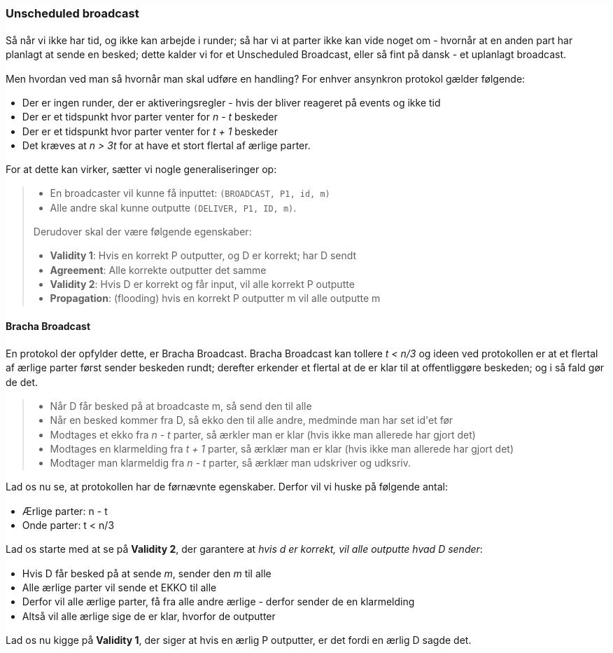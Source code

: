 ### Unscheduled broadcast

Så når vi ikke har tid, og ikke kan arbejde i runder; så har vi at parter ikke kan vide noget om - hvornår at en anden part har planlagt at sende en besked; dette kalder vi for et Unscheduled Broadcast, eller så fint på dansk - et uplanlagt broadcast.

Men hvordan ved man så hvornår man skal udføre en handling? For enhver ansynkron protokol gælder følgende:

* Der er ingen runder, der er aktiveringsregler - hvis der bliver reageret på events og ikke tid
* Der er et tidspunkt hvor parter venter for _n - t_ beskeder
* Der er et tidspunkt hvor parter venter for _t + 1_ beskeder
* Det kræves at _n > 3t_ for at have et stort flertal af ærlige parter.

For at dette kan virker, sætter vi nogle generaliseringer op:

> * En broadcaster vil kunne få inputtet: `(BROADCAST, P1, id, m)`
> * Alle andre skal kunne outputte `(DELIVER, P1, ID, m)`.
>
> Derudover skal der være følgende egenskaber:
> 
> * **Validity 1**: Hvis en korrekt P outputter, og D er korrekt; har D sendt
> * **Agreement**: Alle korrekte outputter det samme
> * **Validity 2**: Hvis D er korrekt og får input, vil alle korrekt P outputte
> * **Propagation**: (flooding) hvis en korrekt P outputter m vil alle outputte m

#### Bracha Broadcast 

En protokol der opfylder dette, er Bracha Broadcast.
Bracha Broadcast kan tollere _t < n/3_ og ideen ved protokollen er at et flertal af ærlige parter først sender beskeden rundt; derefter erkender et flertal at de er klar til at offentliggøre beskeden; og i så fald gør de det.

> * Når D får besked på at broadcaste m, så send den til alle
> * Når en besked kommer fra D, så ekko den til alle andre, medminde man har set id'et før
> * Modtages et ekko fra _n - t_ parter, så ærkler man er klar (hvis ikke man allerede har gjort det)
> * Modtages en klarmelding fra _t + 1_ parter, så ærklær man er klar (hvis ikke man allerede har gjort det)
> * Modtager man klarmeldig fra _n - t_ parter, så ærklær man udskriver og udksriv.

Lad os nu se, at protokollen har de førnævnte egenskaber. Derfor vil vi huske på følgende antal:

* Ærlige parter: n - t
* Onde parter: t < n/3

Lad os starte med at se på **Validity 2**, der garantere at _hvis d er korrekt, vil alle outputte hvad D sender_:

* Hvis D får besked på at sende _m_, sender den _m_ til alle
* Alle ærlige parter vil sende et EKKO til alle
* Derfor vil alle ærlige parter, få fra alle andre ærlige - derfor sender de en klarmelding
* Altså vil alle ærlige sige de er klar, hvorfor de outputter

Lad os nu kigge på **Validity 1**, der siger at hvis en ærlig P outputter, er det fordi en ærlig D sagde det. 
